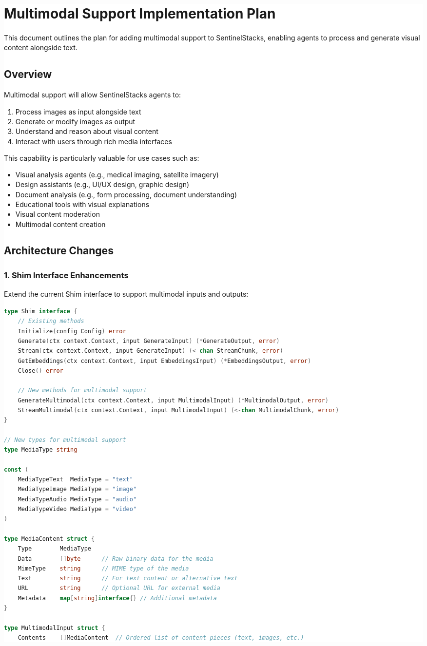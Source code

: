 # Multimodal Support Implementation Plan

This document outlines the plan for adding multimodal support to SentinelStacks, enabling agents to process and generate visual content alongside text.

## Overview

Multimodal support will allow SentinelStacks agents to:

1. Process images as input alongside text
2. Generate or modify images as output
3. Understand and reason about visual content
4. Interact with users through rich media interfaces

This capability is particularly valuable for use cases such as:
- Visual analysis agents (e.g., medical imaging, satellite imagery)
- Design assistants (e.g., UI/UX design, graphic design)
- Document analysis (e.g., form processing, document understanding)
- Educational tools with visual explanations
- Visual content moderation
- Multimodal content creation

## Architecture Changes

### 1. Shim Interface Enhancements

Extend the current Shim interface to support multimodal inputs and outputs:

```go
type Shim interface {
    // Existing methods
    Initialize(config Config) error
    Generate(ctx context.Context, input GenerateInput) (*GenerateOutput, error)
    Stream(ctx context.Context, input GenerateInput) (<-chan StreamChunk, error)
    GetEmbeddings(ctx context.Context, input EmbeddingsInput) (*EmbeddingsOutput, error)
    Close() error
    
    // New methods for multimodal support
    GenerateMultimodal(ctx context.Context, input MultimodalInput) (*MultimodalOutput, error)
    StreamMultimodal(ctx context.Context, input MultimodalInput) (<-chan MultimodalChunk, error)
}

// New types for multimodal support
type MediaType string

const (
    MediaTypeText  MediaType = "text"
    MediaTypeImage MediaType = "image"
    MediaTypeAudio MediaType = "audio"
    MediaTypeVideo MediaType = "video"
)

type MediaContent struct {
    Type        MediaType
    Data        []byte      // Raw binary data for the media
    MimeType    string      // MIME type of the media
    Text        string      // For text content or alternative text
    URL         string      // Optional URL for external media
    Metadata    map[string]interface{} // Additional metadata
}

type MultimodalInput struct {
    Contents    []MediaContent  // Ordered list of content pieces (text, images, etc.)
```